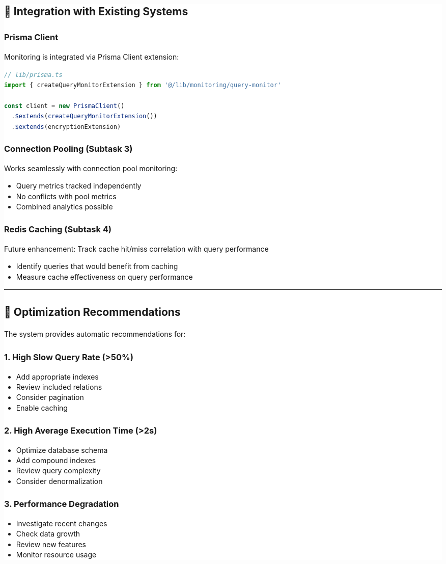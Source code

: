 
## 🚀 Integration with Existing Systems

### Prisma Client
Monitoring is integrated via Prisma Client extension:

```typescript
// lib/prisma.ts
import { createQueryMonitorExtension } from '@/lib/monitoring/query-monitor'

const client = new PrismaClient()
  .$extends(createQueryMonitorExtension())
  .$extends(encryptionExtension)
```

### Connection Pooling (Subtask 3)
Works seamlessly with connection pool monitoring:
- Query metrics tracked independently
- No conflicts with pool metrics
- Combined analytics possible

### Redis Caching (Subtask 4)
Future enhancement: Track cache hit/miss correlation with query performance
- Identify queries that would benefit from caching
- Measure cache effectiveness on query performance

---

## 📝 Optimization Recommendations

The system provides automatic recommendations for:

### 1. High Slow Query Rate (>50%)
- Add appropriate indexes
- Review included relations
- Consider pagination
- Enable caching

### 2. High Average Execution Time (>2s)
- Optimize database schema
- Add compound indexes
- Review query complexity
- Consider denormalization

### 3. Performance Degradation
- Investigate recent changes
- Check data growth
- Review new features
- Monitor resource usage
